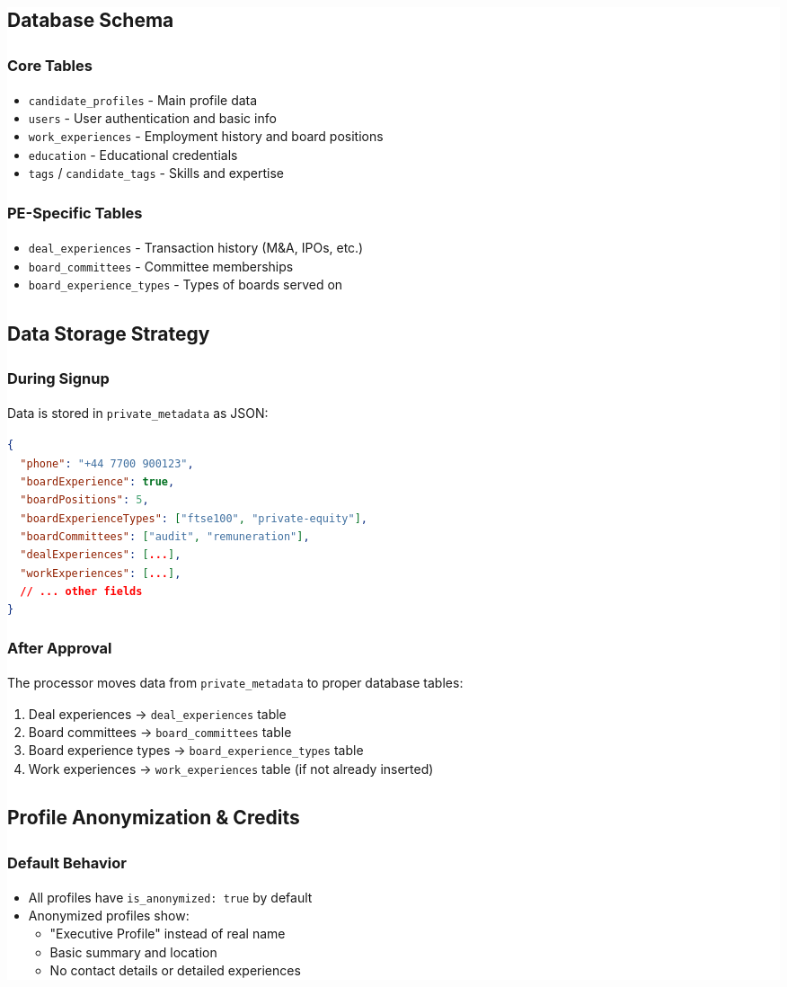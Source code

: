 ## Database Schema

### Core Tables

- `candidate_profiles` - Main profile data
- `users` - User authentication and basic info
- `work_experiences` - Employment history and board positions
- `education` - Educational credentials
- `tags` / `candidate_tags` - Skills and expertise

### PE-Specific Tables

- `deal_experiences` - Transaction history (M&A, IPOs, etc.)
- `board_committees` - Committee memberships
- `board_experience_types` - Types of boards served on

## Data Storage Strategy

### During Signup

Data is stored in `private_metadata` as JSON:

```json
{
  "phone": "+44 7700 900123",
  "boardExperience": true,
  "boardPositions": 5,
  "boardExperienceTypes": ["ftse100", "private-equity"],
  "boardCommittees": ["audit", "remuneration"],
  "dealExperiences": [...],
  "workExperiences": [...],
  // ... other fields
}
```

### After Approval

The processor moves data from `private_metadata` to proper database tables:

1. Deal experiences → `deal_experiences` table
2. Board committees → `board_committees` table
3. Board experience types → `board_experience_types` table
4. Work experiences → `work_experiences` table (if not already inserted)

## Profile Anonymization & Credits

### Default Behavior

- All profiles have `is_anonymized: true` by default
- Anonymized profiles show:
  - "Executive Profile" instead of real name
  - Basic summary and location
  - No contact details or detailed experiences
